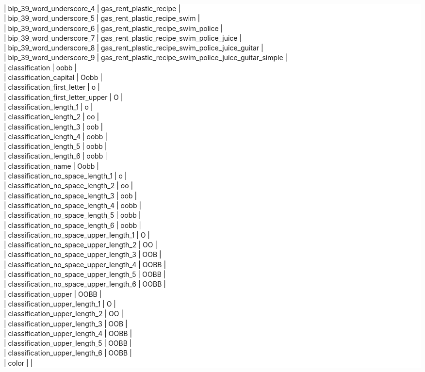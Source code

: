 | bip_39_word_underscore_4 | gas_rent_plastic_recipe |  
| bip_39_word_underscore_5 | gas_rent_plastic_recipe_swim |  
| bip_39_word_underscore_6 | gas_rent_plastic_recipe_swim_police |  
| bip_39_word_underscore_7 | gas_rent_plastic_recipe_swim_police_juice |  
| bip_39_word_underscore_8 | gas_rent_plastic_recipe_swim_police_juice_guitar |  
| bip_39_word_underscore_9 | gas_rent_plastic_recipe_swim_police_juice_guitar_simple |  
| classification | oobb |  
| classification_capital | Oobb |  
| classification_first_letter | o |  
| classification_first_letter_upper | O |  
| classification_length_1 | o |  
| classification_length_2 | oo |  
| classification_length_3 | oob |  
| classification_length_4 | oobb |  
| classification_length_5 | oobb |  
| classification_length_6 | oobb |  
| classification_name | Oobb |  
| classification_no_space_length_1 | o |  
| classification_no_space_length_2 | oo |  
| classification_no_space_length_3 | oob |  
| classification_no_space_length_4 | oobb |  
| classification_no_space_length_5 | oobb |  
| classification_no_space_length_6 | oobb |  
| classification_no_space_upper_length_1 | O |  
| classification_no_space_upper_length_2 | OO |  
| classification_no_space_upper_length_3 | OOB |  
| classification_no_space_upper_length_4 | OOBB |  
| classification_no_space_upper_length_5 | OOBB |  
| classification_no_space_upper_length_6 | OOBB |  
| classification_upper | OOBB |  
| classification_upper_length_1 | O |  
| classification_upper_length_2 | OO |  
| classification_upper_length_3 | OOB |  
| classification_upper_length_4 | OOBB |  
| classification_upper_length_5 | OOBB |  
| classification_upper_length_6 | OOBB |  
| color |  |  